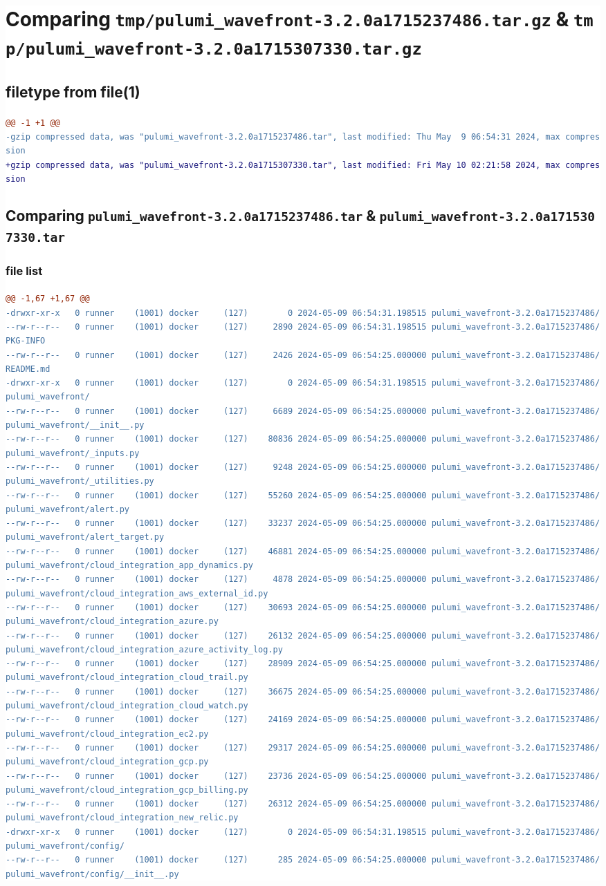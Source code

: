 # Comparing `tmp/pulumi_wavefront-3.2.0a1715237486.tar.gz` & `tmp/pulumi_wavefront-3.2.0a1715307330.tar.gz`

## filetype from file(1)

```diff
@@ -1 +1 @@
-gzip compressed data, was "pulumi_wavefront-3.2.0a1715237486.tar", last modified: Thu May  9 06:54:31 2024, max compression
+gzip compressed data, was "pulumi_wavefront-3.2.0a1715307330.tar", last modified: Fri May 10 02:21:58 2024, max compression
```

## Comparing `pulumi_wavefront-3.2.0a1715237486.tar` & `pulumi_wavefront-3.2.0a1715307330.tar`

### file list

```diff
@@ -1,67 +1,67 @@
-drwxr-xr-x   0 runner    (1001) docker     (127)        0 2024-05-09 06:54:31.198515 pulumi_wavefront-3.2.0a1715237486/
--rw-r--r--   0 runner    (1001) docker     (127)     2890 2024-05-09 06:54:31.198515 pulumi_wavefront-3.2.0a1715237486/PKG-INFO
--rw-r--r--   0 runner    (1001) docker     (127)     2426 2024-05-09 06:54:25.000000 pulumi_wavefront-3.2.0a1715237486/README.md
-drwxr-xr-x   0 runner    (1001) docker     (127)        0 2024-05-09 06:54:31.198515 pulumi_wavefront-3.2.0a1715237486/pulumi_wavefront/
--rw-r--r--   0 runner    (1001) docker     (127)     6689 2024-05-09 06:54:25.000000 pulumi_wavefront-3.2.0a1715237486/pulumi_wavefront/__init__.py
--rw-r--r--   0 runner    (1001) docker     (127)    80836 2024-05-09 06:54:25.000000 pulumi_wavefront-3.2.0a1715237486/pulumi_wavefront/_inputs.py
--rw-r--r--   0 runner    (1001) docker     (127)     9248 2024-05-09 06:54:25.000000 pulumi_wavefront-3.2.0a1715237486/pulumi_wavefront/_utilities.py
--rw-r--r--   0 runner    (1001) docker     (127)    55260 2024-05-09 06:54:25.000000 pulumi_wavefront-3.2.0a1715237486/pulumi_wavefront/alert.py
--rw-r--r--   0 runner    (1001) docker     (127)    33237 2024-05-09 06:54:25.000000 pulumi_wavefront-3.2.0a1715237486/pulumi_wavefront/alert_target.py
--rw-r--r--   0 runner    (1001) docker     (127)    46881 2024-05-09 06:54:25.000000 pulumi_wavefront-3.2.0a1715237486/pulumi_wavefront/cloud_integration_app_dynamics.py
--rw-r--r--   0 runner    (1001) docker     (127)     4878 2024-05-09 06:54:25.000000 pulumi_wavefront-3.2.0a1715237486/pulumi_wavefront/cloud_integration_aws_external_id.py
--rw-r--r--   0 runner    (1001) docker     (127)    30693 2024-05-09 06:54:25.000000 pulumi_wavefront-3.2.0a1715237486/pulumi_wavefront/cloud_integration_azure.py
--rw-r--r--   0 runner    (1001) docker     (127)    26132 2024-05-09 06:54:25.000000 pulumi_wavefront-3.2.0a1715237486/pulumi_wavefront/cloud_integration_azure_activity_log.py
--rw-r--r--   0 runner    (1001) docker     (127)    28909 2024-05-09 06:54:25.000000 pulumi_wavefront-3.2.0a1715237486/pulumi_wavefront/cloud_integration_cloud_trail.py
--rw-r--r--   0 runner    (1001) docker     (127)    36675 2024-05-09 06:54:25.000000 pulumi_wavefront-3.2.0a1715237486/pulumi_wavefront/cloud_integration_cloud_watch.py
--rw-r--r--   0 runner    (1001) docker     (127)    24169 2024-05-09 06:54:25.000000 pulumi_wavefront-3.2.0a1715237486/pulumi_wavefront/cloud_integration_ec2.py
--rw-r--r--   0 runner    (1001) docker     (127)    29317 2024-05-09 06:54:25.000000 pulumi_wavefront-3.2.0a1715237486/pulumi_wavefront/cloud_integration_gcp.py
--rw-r--r--   0 runner    (1001) docker     (127)    23736 2024-05-09 06:54:25.000000 pulumi_wavefront-3.2.0a1715237486/pulumi_wavefront/cloud_integration_gcp_billing.py
--rw-r--r--   0 runner    (1001) docker     (127)    26312 2024-05-09 06:54:25.000000 pulumi_wavefront-3.2.0a1715237486/pulumi_wavefront/cloud_integration_new_relic.py
-drwxr-xr-x   0 runner    (1001) docker     (127)        0 2024-05-09 06:54:31.198515 pulumi_wavefront-3.2.0a1715237486/pulumi_wavefront/config/
--rw-r--r--   0 runner    (1001) docker     (127)      285 2024-05-09 06:54:25.000000 pulumi_wavefront-3.2.0a1715237486/pulumi_wavefront/config/__init__.py
```